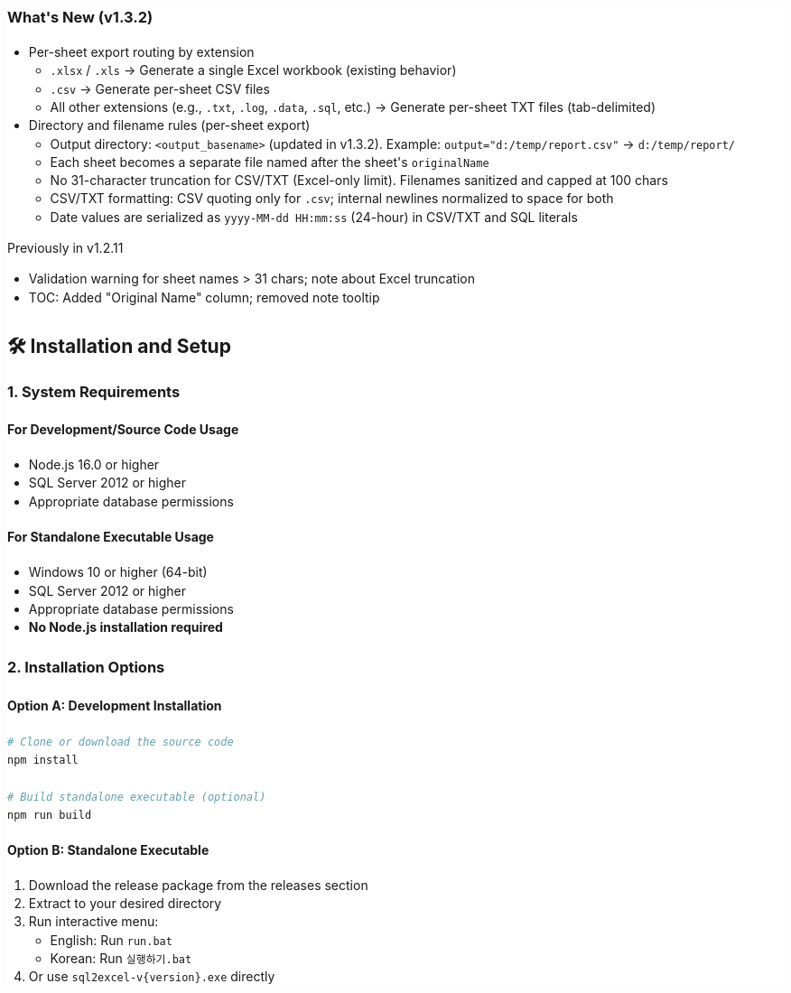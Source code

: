 ### What's New (v1.3.2)

- Per-sheet export routing by extension
  - `.xlsx` / `.xls` → Generate a single Excel workbook (existing behavior)
  - `.csv` → Generate per-sheet CSV files
  - All other extensions (e.g., `.txt`, `.log`, `.data`, `.sql`, etc.) → Generate per-sheet TXT files (tab-delimited)
- Directory and filename rules (per-sheet export)
  - Output directory: `<output_basename>` (updated in v1.3.2). Example: `output="d:/temp/report.csv"` → `d:/temp/report/`
  - Each sheet becomes a separate file named after the sheet's `originalName`
  - No 31-character truncation for CSV/TXT (Excel-only limit). Filenames sanitized and capped at 100 chars
  - CSV/TXT formatting: CSV quoting only for `.csv`; internal newlines normalized to space for both
  - Date values are serialized as `yyyy-MM-dd HH:mm:ss` (24-hour) in CSV/TXT and SQL literals

Previously in v1.2.11

- Validation warning for sheet names > 31 chars; note about Excel truncation
- TOC: Added "Original Name" column; removed note tooltip

## 🛠️ Installation and Setup

### 1. System Requirements

#### For Development/Source Code Usage
- Node.js 16.0 or higher
- SQL Server 2012 or higher
- Appropriate database permissions

#### For Standalone Executable Usage
- Windows 10 or higher (64-bit)
- SQL Server 2012 or higher
- Appropriate database permissions
- **No Node.js installation required**

### 2. Installation Options

#### Option A: Development Installation
```bash
# Clone or download the source code
npm install

# Build standalone executable (optional)
npm run build
```

#### Option B: Standalone Executable
1. Download the release package from the releases section
2. Extract to your desired directory
3. Run interactive menu:
   - English: Run `run.bat`
   - Korean: Run `실행하기.bat`
4. Or use `sql2excel-v{version}.exe` directly
